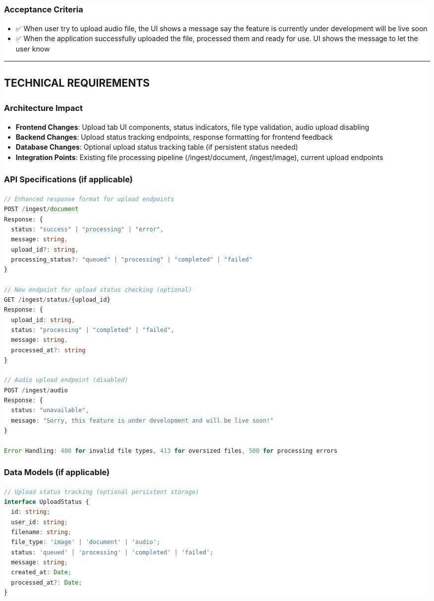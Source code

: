 ### Acceptance Criteria
- ✅ When user try to upload audio file, the UI shows a message say the feature is currently under development will be live soon
- ✅ When the application successfully uploaded the file, processed them and ready for use. UI shows the message to let the user know

---

## TECHNICAL REQUIREMENTS

### Architecture Impact
- **Frontend Changes**: Upload tab UI components, status indicators, file type validation, audio upload disabling
- **Backend Changes**: Upload status tracking endpoints, response formatting for frontend feedback
- **Database Changes**: Optional upload status tracking table (if persistent status needed)
- **Integration Points**: Existing file processing pipeline (/ingest/document, /ingest/image), current upload endpoints

### API Specifications (if applicable)
```typescript
// Enhanced response format for upload endpoints
POST /ingest/document
Response: {
  status: "success" | "processing" | "error",
  message: string,
  upload_id?: string,
  processing_status?: "queued" | "processing" | "completed" | "failed"
}

// New endpoint for upload status checking (optional)
GET /ingest/status/{upload_id}
Response: {
  upload_id: string,
  status: "processing" | "completed" | "failed",
  message: string,
  processed_at?: string
}

// Audio upload endpoint (disabled)
POST /ingest/audio
Response: {
  status: "unavailable",
  message: "Sorry, this feature is under development and will be live soon!"
}

Error Handling: 400 for invalid file types, 413 for oversized files, 500 for processing errors
```

### Data Models (if applicable)
```typescript
// Upload status tracking (optional persistent storage)
interface UploadStatus {
  id: string;
  user_id: string;
  filename: string;
  file_type: 'image' | 'document' | 'audio';
  status: 'queued' | 'processing' | 'completed' | 'failed';
  message: string;
  created_at: Date;
  processed_at?: Date;
}

```